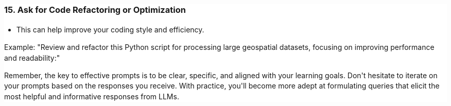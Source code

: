 ### 15. Ask for Code Refactoring or Optimization

- This can help improve your coding style and efficiency.

Example:
"Review and refactor this Python script for processing large geospatial datasets, focusing on improving performance and readability:"

Remember, the key to effective prompts is to be clear, specific, and aligned with your learning goals. Don't hesitate to iterate on your prompts based on the responses you receive. With practice, you'll become more adept at formulating queries that elicit the most helpful and informative responses from LLMs.